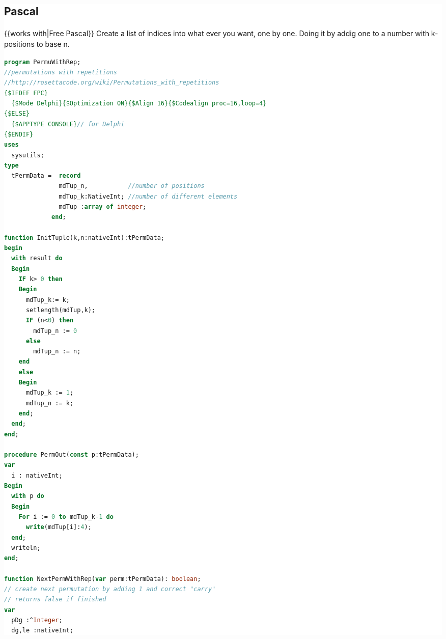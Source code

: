
## Pascal

{{works with|Free Pascal}}
Create a list of indices into what ever you want, one by one.
Doing it by addig one to a number with k-positions to base n.

```pascal
program PermuWithRep;
//permutations with repetitions
//http://rosettacode.org/wiki/Permutations_with_repetitions
{$IFDEF FPC}
  {$Mode Delphi}{$Optimization ON}{$Align 16}{$Codealign proc=16,loop=4}
{$ELSE}
  {$APPTYPE CONSOLE}// for Delphi
{$ENDIF}
uses
  sysutils;
type
  tPermData =  record
               mdTup_n,           //number of positions
               mdTup_k:NativeInt; //number of different elements
               mdTup :array of integer;
             end;

function InitTuple(k,n:nativeInt):tPermData;
begin
  with result do
  Begin
    IF k> 0 then
    Begin
      mdTup_k:= k;
      setlength(mdTup,k);
      IF (n<0) then
        mdTup_n := 0
      else
        mdTup_n := n;
    end
    else
    Begin
      mdTup_k := 1;
      mdTup_n := k;
    end;
  end;
end;

procedure PermOut(const p:tPermData);
var
  i : nativeInt;
Begin
  with p do
  Begin
    For i := 0 to mdTup_k-1 do
      write(mdTup[i]:4);
  end;
  writeln;
end;

function NextPermWithRep(var perm:tPermData): boolean;
// create next permutation by adding 1 and correct "carry"
// returns false if finished
var
  pDg :^Integer;
  dg,le :nativeInt;
```